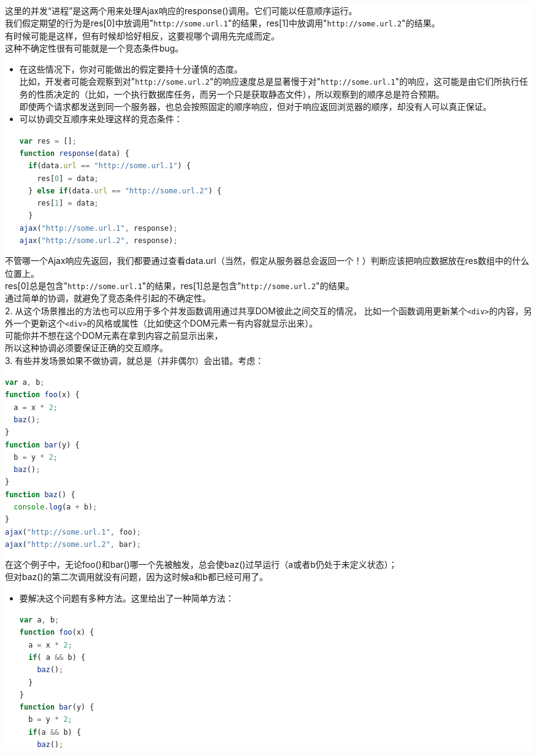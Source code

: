   ```javascript                                        
  ```                                   
  这里的<span class="s5">并发</span>“<span class="s3">进程</span>”是这两个用来处理Ajax响应的response()调用。它们可能以任意<span class="s2">顺序</span>运行。   
  我们假定期望的行为是res\[0\]中放调用"`http://some.url.1`"的结果，res\[1\]中放调用"`http://some.url.2`"的结果。  
  有时候可能是这样，但有时候却恰好相反，这要视哪个调用先完成而定。                                      
  这种不确定性很有可能就是一个<span class="s2">竞态条件</span>bug。                                      
   * 在这些情况下，你对可能做出的假定要持十分谨慎的态度。                                        
    比如，开发者可能会观察到对"`http://some.url.2`"的响应速度总是显著慢于对"`http://some.url.1`"的响应，这可能是由它们所执行<span class="s3">任务</span>的性质决定的（比如，一个执行数据库<span class="s3">任务</span>，而另一个只是获取静态文件），所以观察到的<span class="s2">顺序</span>总是符合预期。                                      
    即使两个请求都发送到同一个服务器，也总会按照固定的<span class="s2">顺序</span>响应，但对于响应返回浏览器的<span class="s2">顺序</span>，却没有人可以真正保证。                                     
   * 可以协调交互<span class="s2">顺序</span>来处理这样的<span class="s2">竞态条件</span>：        
      ```javascript                                
      var res = [];                                     
      function response(data) {                                     
        if(data.url == "http://some.url.1") {                                   
          res[0] = data;                                  
        } else if(data.url == "http://some.url.2") {                                    
          res[1] = data;                                  
        }                                   
      ajax("http://some.url.1", response);                                      
      ajax("http://some.url.2", response);  
      ```                                    
  不管哪一个Ajax响应先返回，我们都要通过查看data.url（当然，假定从服务器总会返回一个！）判断应该把响应数据放在res数组中的什么位置上。                                     
  res[0]总是包含"`http://some.url.1`"的结果，res[1]总是包含"`http://some.url.2`"的结果。  
  通过简单的协调，就避免了<span class="s2">竞态条件</span>引起的不确定性。                                      
2. 从这个场景推出的方法也可以应用于多个<span class="s5">并发</span>函数调用通过共享DOM彼此之间交互的情况， 
  比如一个函数调用更新某个`<div>`的内容，另外一个更新这个`<div>`的风格或属性（比如使这个DOM元素一有内容就显示出来）。                                      
  可能你并不想在这个DOM元素在拿到内容之前显示出来，                                      
  所以这种协调必须要保证正确的交互<span class="s2">顺序</span>。                                     
3. 有些<span class="s5">并发</span>场景如果不做协调，就总是（并非偶尔）会出错。考虑： 
  ```javascript                                       
  var a, b;                                     
  function foo(x) {                                     
    a = x * 2;                                    
    baz();                                    
  }                                     
  function bar(y) {                                     
    b = y * 2;                                    
    baz();                                    
  }                                     
  function baz() {                                      
    console.log(a + b);                                   
  }                                     
  ajax("http://some.url.1", foo);                                     
  ajax("http://some.url.2", bar); 
  ```                                    
  在这个例子中，无论foo()和bar()哪一个先被触发，总会使baz()过早运行（a或者b仍处于未定义状态）；                                     
  但对baz()的第二次调用就没有问题，因为这时候a和b都已经可用了。                                      
  * 要解决这个问题有多种方法。这里给出了一种简单方法：  
    ```javascript                                    
    var a, b;                                   
    function foo(x) {                                   
      a = x * 2;                                  
      if( a && b) {                                 
        baz();                                
      }                                 
    }                                   
    function bar(y) {                                   
      b = y * 2;                                  
      if(a && b) {                                  
        baz();                                